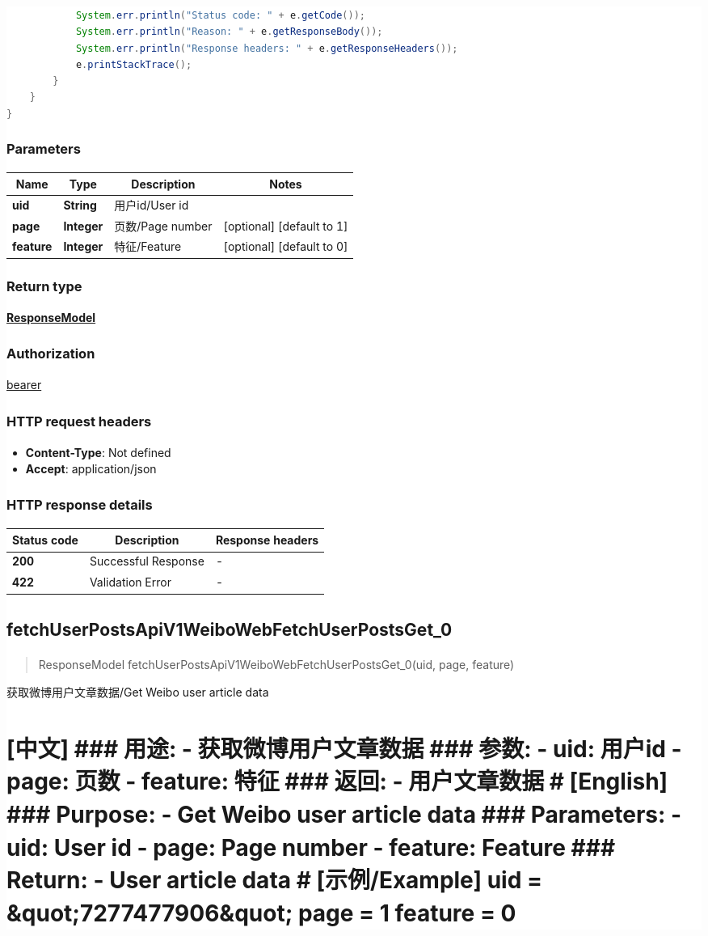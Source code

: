 ```java
            System.err.println("Status code: " + e.getCode());
            System.err.println("Reason: " + e.getResponseBody());
            System.err.println("Response headers: " + e.getResponseHeaders());
            e.printStackTrace();
        }
    }
}
```

### Parameters


Name | Type | Description  | Notes
------------- | ------------- | ------------- | -------------
 **uid** | **String**| 用户id/User id |
 **page** | **Integer**| 页数/Page number | [optional] [default to 1]
 **feature** | **Integer**| 特征/Feature | [optional] [default to 0]

### Return type

[**ResponseModel**](ResponseModel.md)

### Authorization

[bearer](../README.md#bearer)

### HTTP request headers

- **Content-Type**: Not defined
- **Accept**: application/json

### HTTP response details
| Status code | Description | Response headers |
|-------------|-------------|------------------|
| **200** | Successful Response |  -  |
| **422** | Validation Error |  -  |


## fetchUserPostsApiV1WeiboWebFetchUserPostsGet_0

> ResponseModel fetchUserPostsApiV1WeiboWebFetchUserPostsGet_0(uid, page, feature)

获取微博用户文章数据/Get Weibo user article data

# [中文] ### 用途: - 获取微博用户文章数据 ### 参数: - uid: 用户id - page: 页数 - feature: 特征 ### 返回: - 用户文章数据  # [English] ### Purpose: - Get Weibo user article data ### Parameters: - uid: User id - page: Page number - feature: Feature ### Return: - User article data  # [示例/Example] uid &#x3D; \&quot;7277477906\&quot; page &#x3D; 1 feature &#x3D; 0
